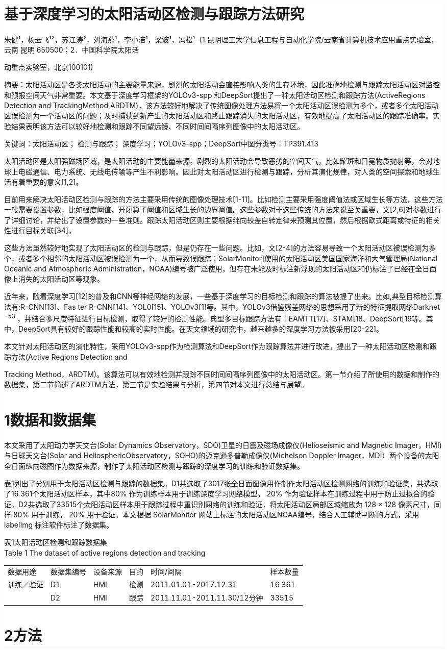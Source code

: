 # 基于深度学习的太阳活动区检测与跟踪方法研究

朱健¹，杨云飞¹²，苏江涛²，刘海燕¹，李小洁¹，梁波¹，冯松¹（1.昆明理工大学信息工程与自动化学院/云南省计算机技术应用重点实验室，云南 昆明 650500；2．中国科学院太阳活

动重点实验室，北京100101)

摘要：太阳活动区是各类太阳活动的主要能量来源，剧烈的太阳活动会直接影响人类的生存环境，因此准确地检测与跟踪太阳活动区对监控和预报空间天气非常重要。本文基于深度学习框架的YOLOv3-spp 和DeepSort提出了一种太阳活动区检测和跟踪方法(ActiveRegions Detection and TrackingMethod,ARDTM)，该方法较好地解决了传统图像处理方法易将一个太阳活动区误检测为多个，或者多个太阳活动区误检测为一个活动区的问题；及时捕获到新产生的太阳活动区和终止跟踪消失的太阳活动区，有效地提高了太阳活动区的跟踪准确率。实验结果表明该方法可以较好地检测和跟踪不同望远镜、不同时间间隔序列图像中的太阳活动区。

关键词：太阳活动区； 检测与跟踪； 深度学习；YOLOv3-spp；DeepSort中图分类号：TP391.413

太阳活动区是太阳强磁场区域，是太阳活动的主要能量来源。剧烈的太阳活动会导致恶劣的空间天气，比如耀斑和日冕物质抛射等，会对地球上电磁通信、电力系统、无线电传输等产生不利影响。因此对太阳活动区进行检测与跟踪，分析其演化规律，对人类的空间探索和地球生活有着重要的意义[1,2]。

目前用来解决太阳活动区检测与跟踪的方法主要采用传统的图像处理技术[1-11]。比如检测主要采用强度阈值法或区域生长等方法，这些方法一般需要设置参数，比如强度阈值、开闭算子阈值和区域生长的边界阈值。这些参数对于这些传统的方法来说至关重要，文[2,6]对参数进行了详细讨论，并给出了设置参数的一些准则。跟踪太阳活动区则主要根据纬向较差自转定律来预测其位置，然后根据欧式距离或特征的相关性进行目标关联[34]。

这些方法虽然较好地实现了太阳活动区的检测与跟踪，但是仍存在一些问题。比如，文[2-4]的方法容易导致一个太阳活动区被误检测为多个，或者多个相邻的太阳活动区被误检测为一个，从而导致误跟踪；SolarMonitor]使用的太阳活动区美国国家海洋和大气管理局(National Oceanic and Atmospheric Administration，NOAA)编号被广泛使用，但存在未能及时标注新浮现的太阳活动区和仍标注了已经在全日面像上消失的太阳活动区等现象。

近年来，随着深度学习[12]的普及和CNN等神经网络的发展，一些基于深度学习的目标检测和跟踪的算法被提了出来。比如,典型目标检测算法有:R-CNN[13]、Fas ter R-CNN[14]、YOL0[15]、YOLOv3[1]等。其中，YOLOv3借鉴残差网络的思想采用了新的特征提取网络Darknet $^ { - 5 3 }$ ，并结合多尺度特征进行目标检测，取得了较好的检测性能。典型多目标跟踪方法有：EAMTT[17]、STAM[18、DeepSort[19等。其中，DeepSort具有较好的跟踪性能和较高的实时性能。在天文领域的研究中，越来越多的深度学习方法被采用[20-22]。

本文针对太阳活动区的演化特性，采用YOLOv3-spp作为检测算法和DeepSort作为跟踪算法并进行改进，提出了一种太阳活动区检测和跟踪方法(Active Regions Detection and

Tracking Method，ARDTM)。该算法可以有效地检测并跟踪不同时间间隔序列图像中的太阳活动区。第一节介绍了所使用的数据和制作的数据集，第二节简述了ARDTM方法，第三节是实验结果与分析，第四节对本文进行总结与展望。

# 1数据和数据集

本文采用了太阳动力学天文台(Solar Dynamics Observatory，SDO)卫星的日震及磁场成像仪(Helioseismic and Magnetic Imager，HMI)与日球天文台(Solar and HeliosphericObservatory，SOHO)的迈克逊多普勒成像仪(Michelson Doppler Imager，MDI）两个设备的太阳全日面纵向磁图作为数据来源，制作了太阳活动区检测与跟踪的深度学习的训练和验证数据集。

表1列出了分别用于太阳活动区检测与跟踪的数据集。D1共选取了3017张全日面图像用作制作太阳活动区检测网络的训练和验证集，共选取了16 361个太阳活动区样本，其中$8 0 \%$ 作为训练样本用于训练深度学习网络模型， $2 0 \%$ 作为验证样本在训练过程中用于防止过拟合的验证。D2共选取了33515个太阳活动区样本用于跟踪过程中重识别网络的训练和验证，将太阳活动区局部区域缩放为 $1 2 8 \times 1 2 8$ 像素尺寸，同样 $8 0 \%$ 用于训练， $2 0 \%$ 用于验证。本文根据 SolarMonitor 网站上标注的太阳活动区NOAA编号，结合人工辅助判断的方式，采用labelImg 标注软件标注了数据集。

表1太阳活动区检测和跟踪数据集  
Table 1 The dataset of active regions detection and tracking   

<html><body><table><tr><td>数据用途</td><td>数据集编号</td><td>设备来源</td><td>目的</td><td>时间/间隔</td><td>样本数量</td></tr><tr><td rowspan="2">训练／验证</td><td>D1</td><td>HMI</td><td>检测</td><td>2011.01.01-2017.12.31</td><td>16 361</td></tr><tr><td>D2</td><td>HMI</td><td>跟踪</td><td>2011.11.01-2011.11.30/12分钟</td><td>33515</td></tr></table></body></html>

# 2方法
